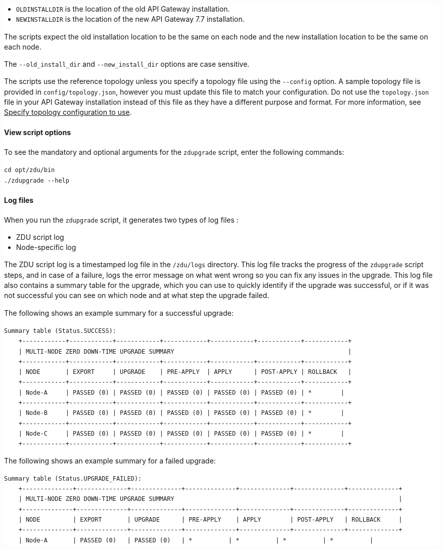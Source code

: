 * `OLDINSTALLDIR` is the location of the old API Gateway installation.
* `NEWINSTALLDIR` is the location of the new API Gateway 7.7 installation.

The scripts expect the old installation location to be the same on each node and the new installation location to be the same on each node.

The `--old_install_dir` and `--new_install_dir` options are case sensitive.

The scripts use the reference topology unless you specify a topology file using the `--config` option. A sample topology file is provided in `config/topology.json`, however you must update this file to match your configuration. Do not use the `topology.json` file in your API Gateway installation instead of this file as they have a different purpose and format. For more information, see [Specify topology configuration to use](#specify-topology-configuration-to-use).

#### View script options

To see the mandatory and optional arguments for the `zdupgrade` script, enter the following commands:

```
cd opt/zdu/bin
./zdupgrade --help
```

#### Log files

When you run the `zdupgrade` script, it generates two types of log files :

* ZDU script log
* Node-specific log

The ZDU script log is a timestamped log file in the `/zdu/logs` directory. This log file tracks the progress of the `zdupgrade` script steps, and in case of a failure, logs the error message on what went wrong so you can fix any issues in the upgrade. This log file also contains a summary table for the upgrade, which you can use to quickly identify if the upgrade was successful, or if it was not successful you can see on which node and at what step the upgrade failed.

The following shows an example summary for a successful upgrade:

```
Summary table (Status.SUCCESS):
    +------------+------------+------------+------------+------------+------------+------------+
    | MULTI-NODE ZERO DOWN-TIME UPGRADE SUMMARY                                                |
    +------------+------------+------------+------------+------------+------------+------------+
    | NODE       | EXPORT     | UPGRADE    | PRE-APPLY  | APPLY      | POST-APPLY | ROLLBACK   |
    +------------+------------+------------+------------+------------+------------+------------+
    | Node-A     | PASSED (0) | PASSED (0) | PASSED (0) | PASSED (0) | PASSED (0) | *        |
    +------------+------------+------------+------------+------------+------------+------------+
    | Node-B     | PASSED (0) | PASSED (0) | PASSED (0) | PASSED (0) | PASSED (0) | *        |
    +------------+------------+------------+------------+------------+------------+------------+
    | Node-C     | PASSED (0) | PASSED (0) | PASSED (0) | PASSED (0) | PASSED (0) | *        |
    +------------+------------+------------+------------+------------+------------+------------+
```

The following shows an example summary for a failed upgrade:

```
Summary table (Status.UPGRADE_FAILED):
    +--------------+--------------+--------------+--------------+--------------+--------------+--------------+
    | MULTI-NODE ZERO DOWN-TIME UPGRADE SUMMARY                                                              |
    +--------------+--------------+--------------+--------------+--------------+--------------+--------------+
    | NODE         | EXPORT       | UPGRADE      | PRE-APPLY    | APPLY        | POST-APPLY   | ROLLBACK     |
    +--------------+--------------+--------------+--------------+--------------+--------------+--------------+
    | Node-A       | PASSED (0)   | PASSED (0)   | *          | *          | *          | *          |
```